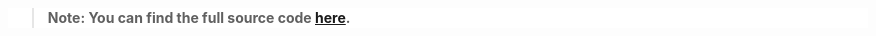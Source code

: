 



> **Note: You can find the full source code [here](https://github.com/Northwest-content/flutter_calculator_ui_app).**



















































